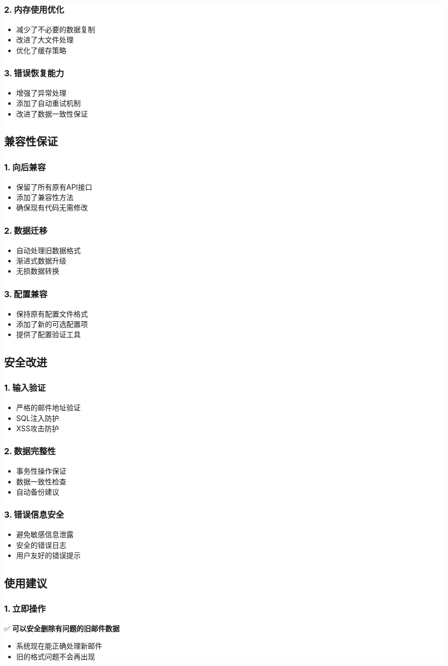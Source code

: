 ### 2. 内存使用优化
- 减少了不必要的数据复制
- 改进了大文件处理
- 优化了缓存策略

### 3. 错误恢复能力
- 增强了异常处理
- 添加了自动重试机制
- 改进了数据一致性保证

## 兼容性保证

### 1. 向后兼容
- 保留了所有原有API接口
- 添加了兼容性方法
- 确保现有代码无需修改

### 2. 数据迁移
- 自动处理旧数据格式
- 渐进式数据升级
- 无损数据转换

### 3. 配置兼容
- 保持原有配置文件格式
- 添加了新的可选配置项
- 提供了配置验证工具

## 安全改进

### 1. 输入验证
- 严格的邮件地址验证
- SQL注入防护
- XSS攻击防护

### 2. 数据完整性
- 事务性操作保证
- 数据一致性检查
- 自动备份建议

### 3. 错误信息安全
- 避免敏感信息泄露
- 安全的错误日志
- 用户友好的错误提示

## 使用建议

### 1. 立即操作
✅ **可以安全删除有问题的旧邮件数据**
- 系统现在能正确处理新邮件
- 旧的格式问题不会再出现
